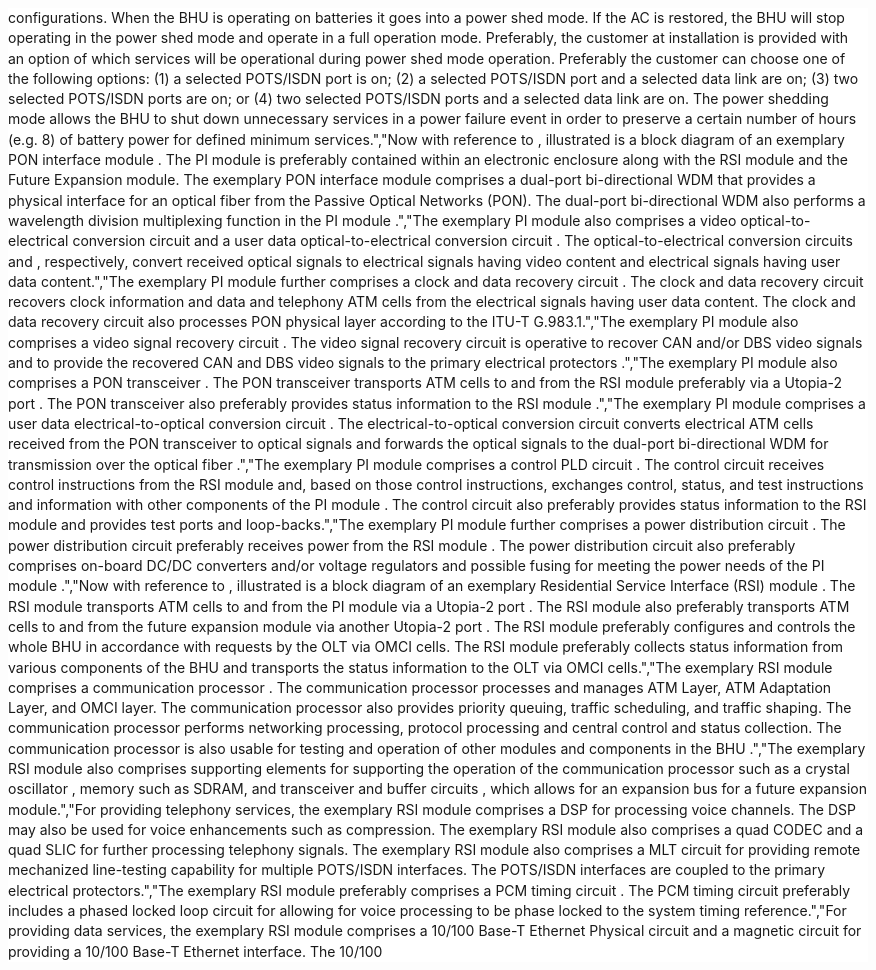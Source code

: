 configurations. When the BHU  is operating on batteries it goes into a power shed mode. If the AC is restored, the BHU  will stop operating in the power shed mode and operate in a full operation mode. Preferably, the customer at installation is provided with an option of which services will be operational during power shed mode operation. Preferably the customer can choose one of the following options: (1) a selected POTS\/ISDN port is on; (2) a selected POTS\/ISDN port and a selected data link are on; (3) two selected POTS\/ISDN ports are on; or (4) two selected POTS\/ISDN ports and a selected data link are on. The power shedding mode allows the BHU  to shut down unnecessary services in a power failure event in order to preserve a certain number of hours (e.g. 8) of battery power for defined minimum services.","Now with reference to , illustrated is a block diagram of an exemplary PON interface module . The PI module is preferably contained within an electronic enclosure along with the RSI module and the Future Expansion module. The exemplary PON interface module  comprises a dual-port bi-directional WDM  that provides a physical interface for an optical fiber  from the Passive Optical Networks (PON). The dual-port bi-directional WDM  also performs a wavelength division multiplexing function in the PI module .","The exemplary PI module  also comprises a video optical-to-electrical conversion circuit  and a user data optical-to-electrical conversion circuit . The optical-to-electrical conversion circuits  and , respectively, convert received optical signals to electrical signals having video content and electrical signals having user data content.","The exemplary PI module  further comprises a clock and data recovery circuit . The clock and data recovery circuit  recovers clock information and data and telephony ATM cells from the electrical signals having user data content. The clock and data recovery circuit  also processes PON physical layer according to the ITU-T G.983.1.","The exemplary PI module  also comprises a video signal recovery circuit . The video signal recovery circuit  is operative to recover CAN and\/or DBS video signals and to provide the recovered CAN and DBS video signals to the primary electrical protectors .","The exemplary PI module  also comprises a PON transceiver . The PON transceiver  transports ATM cells to and from the RSI module  preferably via a Utopia-2 port . The PON transceiver  also preferably provides status information to the RSI module .","The exemplary PI module  comprises a user data electrical-to-optical conversion circuit . The electrical-to-optical conversion circuit  converts electrical ATM cells received from the PON transceiver  to optical signals and forwards the optical signals to the dual-port bi-directional WDM  for transmission over the optical fiber .","The exemplary PI module  comprises a control PLD circuit . The control circuit  receives control instructions from the RSI module  and, based on those control instructions, exchanges control, status, and test instructions and information with other components of the PI module . The control circuit  also preferably provides status information to the RSI module  and provides test ports and loop-backs.","The exemplary PI module  further comprises a power distribution circuit . The power distribution circuit  preferably receives power from the RSI module . The power distribution circuit  also preferably comprises on-board DC\/DC converters and\/or voltage regulators and possible fusing for meeting the power needs of the PI module .","Now with reference to , illustrated is a block diagram of an exemplary Residential Service Interface (RSI) module . The RSI module  transports ATM cells to and from the PI module  via a Utopia-2 port . The RSI module  also preferably transports ATM cells to and from the future expansion module  via another Utopia-2 port . The RSI module  preferably configures and controls the whole BHU  in accordance with requests by the OLT  via OMCI cells. The RSI module  preferably collects status information from various components of the BHU  and transports the status information to the OLT  via OMCI cells.","The exemplary RSI module  comprises a communication processor . The communication processor  processes and manages ATM Layer, ATM Adaptation Layer, and OMCI layer. The communication processor  also provides priority queuing, traffic scheduling, and traffic shaping. The communication processor  performs networking processing, protocol processing and central control and status collection. The communication processor  is also usable for testing and operation of other modules and components in the BHU .","The exemplary RSI module  also comprises supporting elements for supporting the operation of the communication processor  such as a crystal oscillator , memory  such as SDRAM, and transceiver and buffer circuits , which allows for an expansion bus for a future expansion module.","For providing telephony services, the exemplary RSI module  comprises a DSP  for processing voice channels. The DSP  may also be used for voice enhancements such as compression. The exemplary RSI module  also comprises a quad CODEC  and a quad SLIC  for further processing telephony signals. The exemplary RSI module  also comprises a MLT circuit  for providing remote mechanized line-testing capability for multiple POTS\/ISDN interfaces. The POTS\/ISDN interfaces are coupled to the primary electrical protectors.","The exemplary RSI module  preferably comprises a PCM timing circuit . The PCM timing circuit  preferably includes a phased locked loop circuit for allowing for voice processing to be phase locked to the system timing reference.","For providing data services, the exemplary RSI module  comprises a 10\/100 Base-T Ethernet Physical circuit  and a magnetic circuit  for providing a 10\/100 Base-T Ethernet interface. The 10\/100